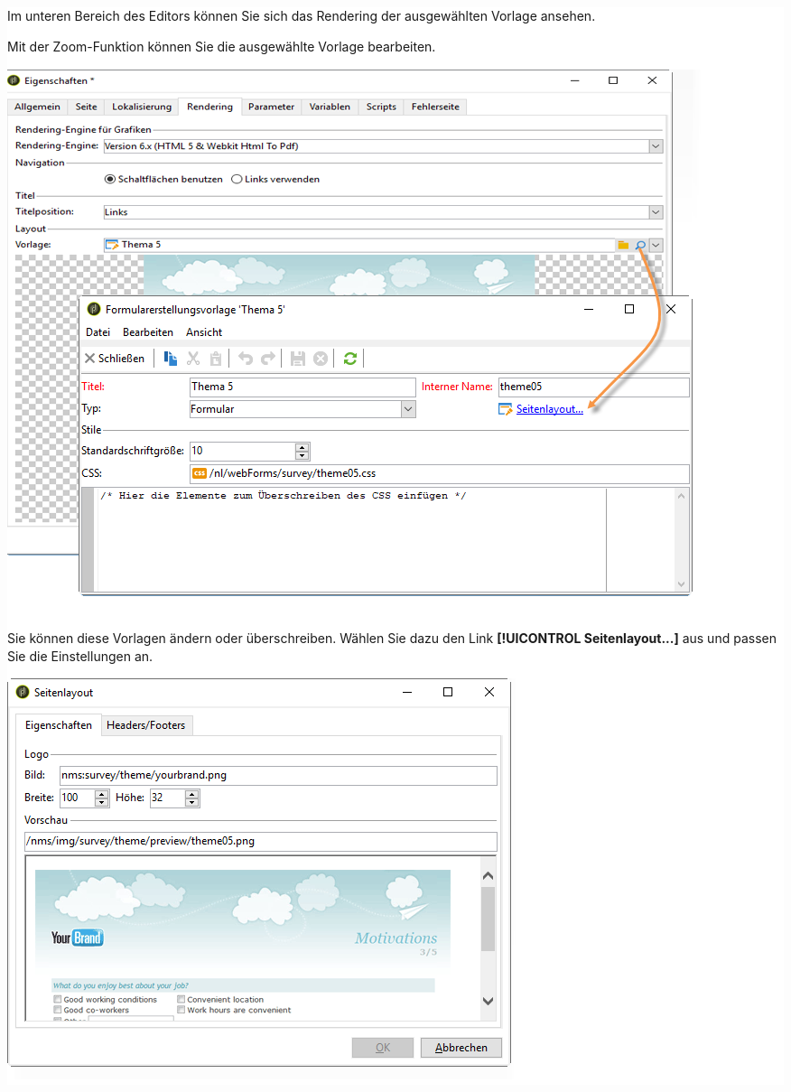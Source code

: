 
Im unteren Bereich des Editors können Sie sich das Rendering der ausgewählten Vorlage ansehen.

Mit der Zoom-Funktion können Sie die ausgewählte Vorlage bearbeiten.

![](assets/s_ncs_admin_survey_render_edit.png)

Sie können diese Vorlagen ändern oder überschreiben. Wählen Sie dazu den Link **[!UICONTROL Seitenlayout...]** aus und passen Sie die Einstellungen an.

![](assets/s_ncs_admin_survey_render_edit_param.png)
